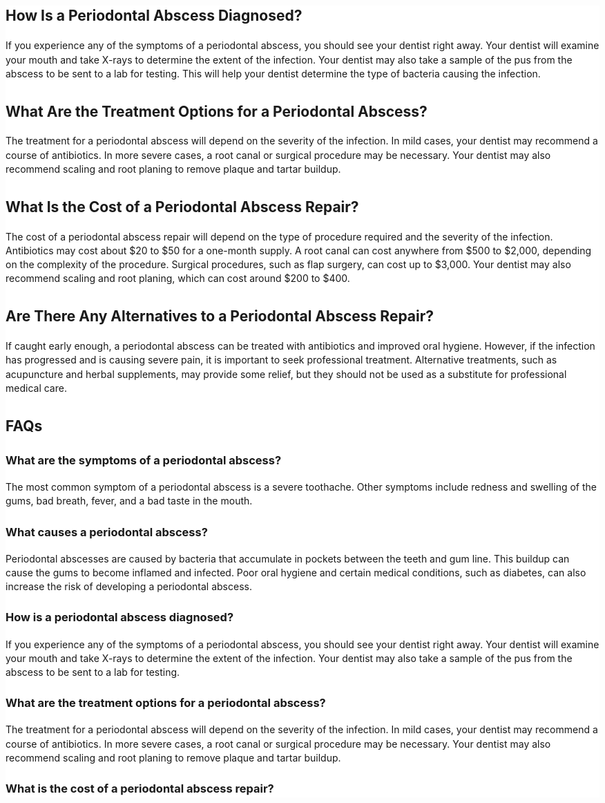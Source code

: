 <h2>How Is a Periodontal Abscess Diagnosed?</h2>

<p>If you experience any of the symptoms of a periodontal abscess, you should see your dentist right away. Your dentist will examine your mouth and take X-rays to determine the extent of the infection. Your dentist may also take a sample of the pus from the abscess to be sent to a lab for testing. This will help your dentist determine the type of bacteria causing the infection.</p>

<h2>What Are the Treatment Options for a Periodontal Abscess?</h2>

<p>The treatment for a periodontal abscess will depend on the severity of the infection. In mild cases, your dentist may recommend a course of antibiotics. In more severe cases, a root canal or surgical procedure may be necessary. Your dentist may also recommend scaling and root planing to remove plaque and tartar buildup.</p>

<h2>What Is the Cost of a Periodontal Abscess Repair?</h2>

<p>The cost of a periodontal abscess repair will depend on the type of procedure required and the severity of the infection. Antibiotics may cost about $20 to $50 for a one-month supply. A root canal can cost anywhere from $500 to $2,000, depending on the complexity of the procedure. Surgical procedures, such as flap surgery, can cost up to $3,000. Your dentist may also recommend scaling and root planing, which can cost around $200 to $400.</p>

<h2>Are There Any Alternatives to a Periodontal Abscess Repair?</h2>

<p>If caught early enough, a periodontal abscess can be treated with antibiotics and improved oral hygiene. However, if the infection has progressed and is causing severe pain, it is important to seek professional treatment. Alternative treatments, such as acupuncture and herbal supplements, may provide some relief, but they should not be used as a substitute for professional medical care.</p>

<h2>FAQs</h2>

<h3>What are the symptoms of a periodontal abscess?</h3>

<p>The most common symptom of a periodontal abscess is a severe toothache. Other symptoms include redness and swelling of the gums, bad breath, fever, and a bad taste in the mouth.</p>

<h3>What causes a periodontal abscess?</h3>

<p>Periodontal abscesses are caused by bacteria that accumulate in pockets between the teeth and gum line. This buildup can cause the gums to become inflamed and infected. Poor oral hygiene and certain medical conditions, such as diabetes, can also increase the risk of developing a periodontal abscess.</p>

<h3>How is a periodontal abscess diagnosed?</h3>

<p>If you experience any of the symptoms of a periodontal abscess, you should see your dentist right away. Your dentist will examine your mouth and take X-rays to determine the extent of the infection. Your dentist may also take a sample of the pus from the abscess to be sent to a lab for testing.</p>

<h3>What are the treatment options for a periodontal abscess?</h3>

<p>The treatment for a periodontal abscess will depend on the severity of the infection. In mild cases, your dentist may recommend a course of antibiotics. In more severe cases, a root canal or surgical procedure may be necessary. Your dentist may also recommend scaling and root planing to remove plaque and tartar buildup.</p>

<h3>What is the cost of a periodontal abscess repair?</h3>
